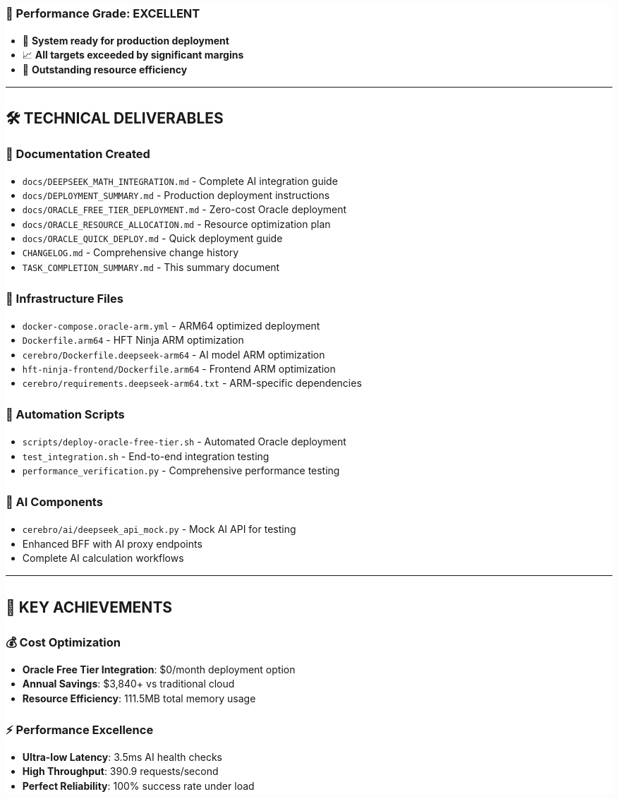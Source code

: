 ### **🏅 Performance Grade: EXCELLENT**
- 🚀 **System ready for production deployment**
- 📈 **All targets exceeded by significant margins**
- 💪 **Outstanding resource efficiency**

---

## 🛠️ **TECHNICAL DELIVERABLES**

### **📁 Documentation Created**
- `docs/DEEPSEEK_MATH_INTEGRATION.md` - Complete AI integration guide
- `docs/DEPLOYMENT_SUMMARY.md` - Production deployment instructions
- `docs/ORACLE_FREE_TIER_DEPLOYMENT.md` - Zero-cost Oracle deployment
- `docs/ORACLE_RESOURCE_ALLOCATION.md` - Resource optimization plan
- `docs/ORACLE_QUICK_DEPLOY.md` - Quick deployment guide
- `CHANGELOG.md` - Comprehensive change history
- `TASK_COMPLETION_SUMMARY.md` - This summary document

### **🐳 Infrastructure Files**
- `docker-compose.oracle-arm.yml` - ARM64 optimized deployment
- `Dockerfile.arm64` - HFT Ninja ARM optimization
- `cerebro/Dockerfile.deepseek-arm64` - AI model ARM optimization
- `hft-ninja-frontend/Dockerfile.arm64` - Frontend ARM optimization
- `cerebro/requirements.deepseek-arm64.txt` - ARM-specific dependencies

### **🔧 Automation Scripts**
- `scripts/deploy-oracle-free-tier.sh` - Automated Oracle deployment
- `test_integration.sh` - End-to-end integration testing
- `performance_verification.py` - Comprehensive performance testing

### **🧮 AI Components**
- `cerebro/ai/deepseek_api_mock.py` - Mock AI API for testing
- Enhanced BFF with AI proxy endpoints
- Complete AI calculation workflows

---

## 🌟 **KEY ACHIEVEMENTS**

### **💰 Cost Optimization**
- **Oracle Free Tier Integration**: $0/month deployment option
- **Annual Savings**: $3,840+ vs traditional cloud
- **Resource Efficiency**: 111.5MB total memory usage

### **⚡ Performance Excellence**
- **Ultra-low Latency**: 3.5ms AI health checks
- **High Throughput**: 390.9 requests/second
- **Perfect Reliability**: 100% success rate under load
